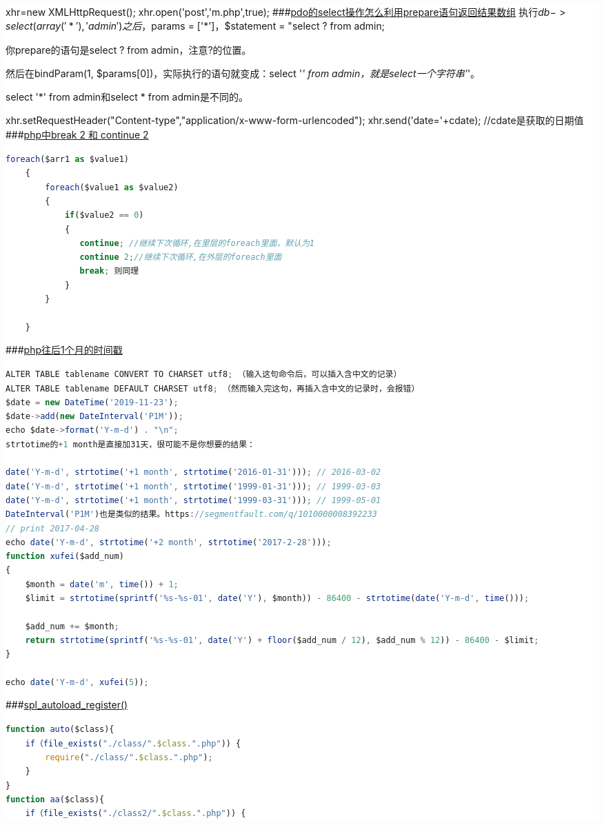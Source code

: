 xhr=new XMLHttpRequest();
xhr.open('post','m.php',true); 
###[pdo的select操作怎么利用prepare语句返回结果数组](https://segmentfault.com/q/1010000008399081)
执行$db->select(array('*'), 'admin')之后，$params = ['*']，$statement = "select ? from admin;

你prepare的语句是select ? from admin，注意?的位置。

然后在bindParam(1, $params[0])，实际执行的语句就变成：select '*' from admin，就是select一个字符串'*'。

select '*' from admin和select * from admin是不同的。

xhr.setRequestHeader("Content-type","application/x-www-form-urlencoded"); 
xhr.send('date='+cdate); //cdate是获取的日期值
###[php中break 2 和 continue 2](https://segmentfault.com/q/1010000008396915)
```js
foreach($arr1 as $value1)
    {
        foreach($value1 as $value2)
        {
            if($value2 == 0)
            {
               continue; //继续下次循环,在里层的foreach里面，默认为1
               continue 2;//继续下次循环,在外层的foreach里面 
               break; 则同理
            }
        }
    
    }
```
###[php往后1个月的时间戳](https://segmentfault.com/q/1010000008391749)
```js
ALTER TABLE tablename CONVERT TO CHARSET utf8; （输入这句命令后，可以插入含中文的记录）
ALTER TABLE tablename DEFAULT CHARSET utf8; （然而输入完这句，再插入含中文的记录时，会报错）
$date = new DateTime('2019-11-23');
$date->add(new DateInterval('P1M'));
echo $date->format('Y-m-d') . "\n";
strtotime的+1 month是直接加31天，很可能不是你想要的结果：

date('Y-m-d', strtotime('+1 month', strtotime('2016-01-31'))); // 2016-03-02
date('Y-m-d', strtotime('+1 month', strtotime('1999-01-31'))); // 1999-03-03
date('Y-m-d', strtotime('+1 month', strtotime('1999-03-31'))); // 1999-05-01
DateInterval('P1M')也是类似的结果。https://segmentfault.com/q/1010000008392233 
// print 2017-04-28
echo date('Y-m-d', strtotime('+2 month', strtotime('2017-2-28')));
function xufei($add_num) 
{
    $month = date('m', time()) + 1;
    $limit = strtotime(sprintf('%s-%s-01', date('Y'), $month)) - 86400 - strtotime(date('Y-m-d', time()));
    
    $add_num += $month;
    return strtotime(sprintf('%s-%s-01', date('Y') + floor($add_num / 12), $add_num % 12)) - 86400 - $limit;
}

echo date('Y-m-d', xufei(5)); 
```
###[spl_autoload_register()](https://segmentfault.com/q/1010000008393605)
```js
function auto($class){
    if（file_exists("./class/".$class.".php")) {
        require("./class/".$class.".php");
    }
}
function aa($class){
    if（file_exists("./class2/".$class.".php")) {
```